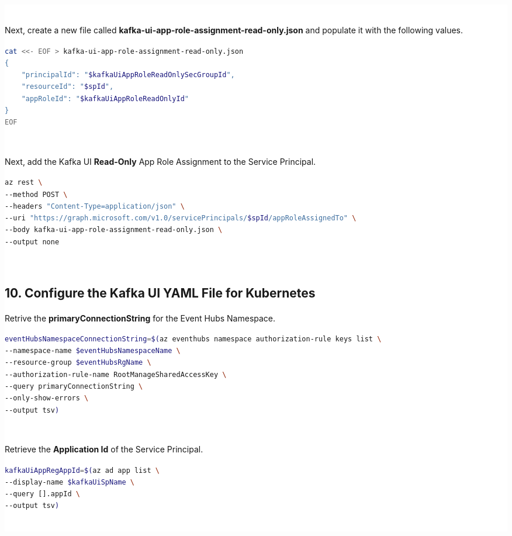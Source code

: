 <br/>

Next, create a new file called **kafka-ui-app-role-assignment-read-only.json** and populate it with the following values. 

```bash
cat <<- EOF > kafka-ui-app-role-assignment-read-only.json
{
    "principalId": "$kafkaUiAppRoleReadOnlySecGroupId",
    "resourceId": "$spId",
    "appRoleId": "$kafkaUiAppRoleReadOnlyId"
}
EOF
```

<br/>

Next, add the Kafka UI **Read-Only** App Role Assignment to the Service Principal.

```bash
az rest \
--method POST \
--headers "Content-Type=application/json" \
--uri "https://graph.microsoft.com/v1.0/servicePrincipals/$spId/appRoleAssignedTo" \
--body kafka-ui-app-role-assignment-read-only.json \
--output none
```

<br/>

##  10. <a name='ConfiguretheKafkaUIYAMLFileforKubernetes'></a>Configure the Kafka UI YAML File for Kubernetes

Retrive the **primaryConnectionString** for the Event Hubs Namespace.

```bash
eventHubsNamespaceConnectionString=$(az eventhubs namespace authorization-rule keys list \
--namespace-name $eventHubsNamespaceName \
--resource-group $eventHubsRgName \
--authorization-rule-name RootManageSharedAccessKey \
--query primaryConnectionString \
--only-show-errors \
--output tsv)
```

<br/>

Retrieve the **Application Id** of the Service Principal.

```bash
kafkaUiAppRegAppId=$(az ad app list \
--display-name $kafkaUiSpName \
--query [].appId \
--output tsv)
```

<br/>
